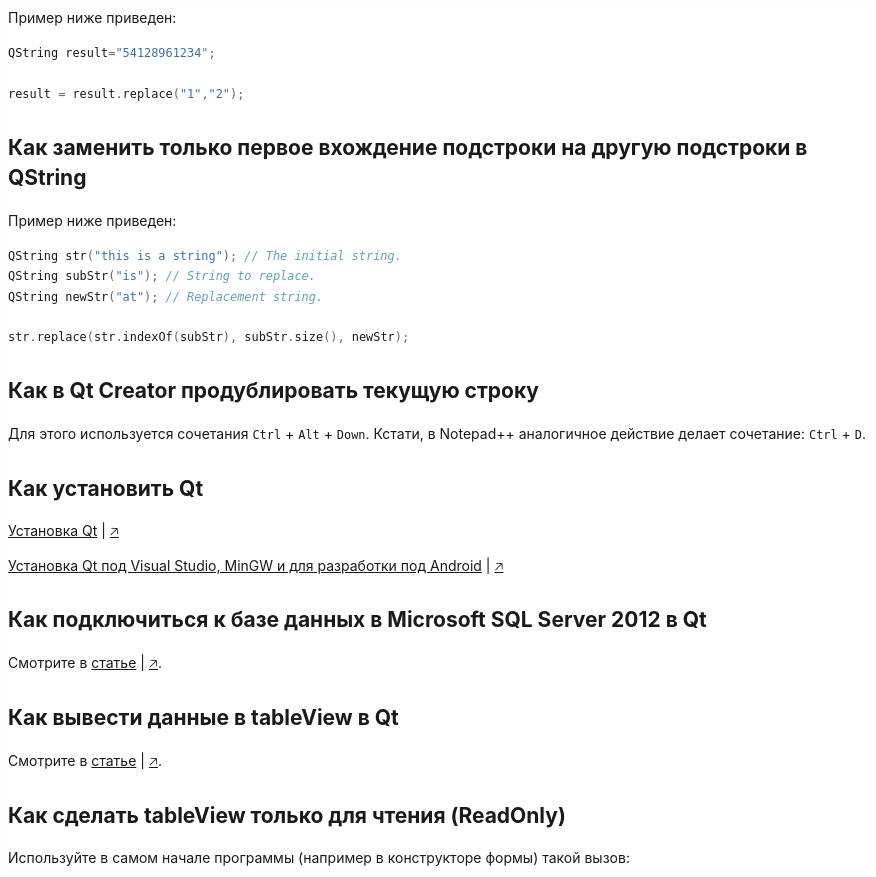 Пример ниже приведен:

```cpp
QString result="54128961234";

result = result.replace("1","2");
```

## Как заменить только первое вхождение подстроки на другую подстроки в QString

Пример ниже приведен:

```cpp
QString str("this is a string"); // The initial string.
QString subStr("is"); // String to replace.
QString newStr("at"); // Replacement string.

str.replace(str.indexOf(subStr), subStr.size(), newStr);
```

## Как в Qt Creator продублировать текущую строку

Для этого используется сочетания `Ctrl` + `Alt` + `Down`. Кстати, в Notepad++ аналогичное действие делает сочетание: `Ctrl` + `D`.

## Как установить Qt

[Установка Qt](https://github.com/Harrix/harrix.dev-articles-2018/blob/main/install-qt-mingw/install-qt-mingw.md) | [🡥](https://harrix.dev/ru/articles/2018/install-qt-mingw/)

[Установка Qt под Visual Studio, MinGW и для разработки под Android](https://github.com/Harrix/harrix.dev-articles-2018/blob/main/install-qt-advanced/install-qt-advanced.md) | [🡥](https://harrix.dev/ru/articles/2018/install-qt-advanced/)

## Как подключиться к базе данных в Microsoft SQL Server 2012 в Qt

Смотрите в [статье](https://github.com/Harrix/harrix.dev-articles-2014/blob/main/connect-to-sql-server-in-qt/connect-to-sql-server-in-qt.md) | [🡥](https://harrix.dev/ru/articles/2014/connect-to-sql-server-in-qt/).

## Как вывести данные в tableView в Qt

Смотрите в [статье](https://github.com/Harrix/harrix.dev-articles-2014/blob/main/output-data-to-qtableview/output-data-to-qtableview.md) | [🡥](https://harrix.dev/ru/articles/2014/output-data-to-qtableview/).

## Как сделать tableView только для чтения (ReadOnly)

Используйте в самом начале программы (например в конструкторе формы) такой вызов:
